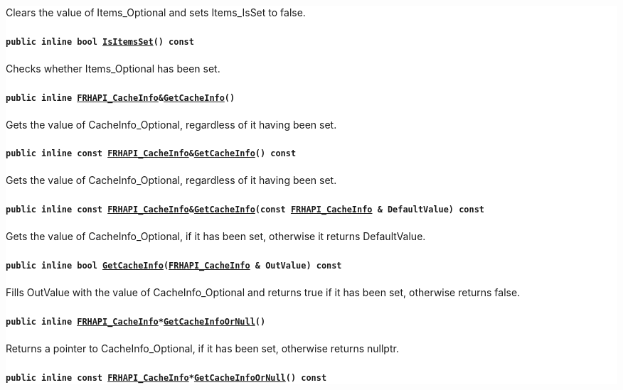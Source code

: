 Clears the value of Items_Optional and sets Items_IsSet to false.

#### `public inline bool `[`IsItemsSet`](#structFRHAPI__Items_1a9e8b50de2df7d46aeda267feec475ced)`() const` <a id="structFRHAPI__Items_1a9e8b50de2df7d46aeda267feec475ced"></a>

Checks whether Items_Optional has been set.

#### `public inline `[`FRHAPI_CacheInfo`](RHAPI_CacheInfo.md#structFRHAPI__CacheInfo)` & `[`GetCacheInfo`](#structFRHAPI__Items_1a2e122544a38de85060a17b08ee0b70d1)`()` <a id="structFRHAPI__Items_1a2e122544a38de85060a17b08ee0b70d1"></a>

Gets the value of CacheInfo_Optional, regardless of it having been set.

#### `public inline const `[`FRHAPI_CacheInfo`](RHAPI_CacheInfo.md#structFRHAPI__CacheInfo)` & `[`GetCacheInfo`](#structFRHAPI__Items_1a385a2be3e11f7a55b620a11612973d04)`() const` <a id="structFRHAPI__Items_1a385a2be3e11f7a55b620a11612973d04"></a>

Gets the value of CacheInfo_Optional, regardless of it having been set.

#### `public inline const `[`FRHAPI_CacheInfo`](RHAPI_CacheInfo.md#structFRHAPI__CacheInfo)` & `[`GetCacheInfo`](#structFRHAPI__Items_1aca745deba8f964e8fb87f3d8a2cf25f3)`(const `[`FRHAPI_CacheInfo`](RHAPI_CacheInfo.md#structFRHAPI__CacheInfo)` & DefaultValue) const` <a id="structFRHAPI__Items_1aca745deba8f964e8fb87f3d8a2cf25f3"></a>

Gets the value of CacheInfo_Optional, if it has been set, otherwise it returns DefaultValue.

#### `public inline bool `[`GetCacheInfo`](#structFRHAPI__Items_1a88edb36b4ed0b822839435f34dc71c2b)`(`[`FRHAPI_CacheInfo`](RHAPI_CacheInfo.md#structFRHAPI__CacheInfo)` & OutValue) const` <a id="structFRHAPI__Items_1a88edb36b4ed0b822839435f34dc71c2b"></a>

Fills OutValue with the value of CacheInfo_Optional and returns true if it has been set, otherwise returns false.

#### `public inline `[`FRHAPI_CacheInfo`](RHAPI_CacheInfo.md#structFRHAPI__CacheInfo)` * `[`GetCacheInfoOrNull`](#structFRHAPI__Items_1af2e2f50dfa94d08381122e3a751af945)`()` <a id="structFRHAPI__Items_1af2e2f50dfa94d08381122e3a751af945"></a>

Returns a pointer to CacheInfo_Optional, if it has been set, otherwise returns nullptr.

#### `public inline const `[`FRHAPI_CacheInfo`](RHAPI_CacheInfo.md#structFRHAPI__CacheInfo)` * `[`GetCacheInfoOrNull`](#structFRHAPI__Items_1a1486b3208bf419ce93ec0ef733542298)`() const` <a id="structFRHAPI__Items_1a1486b3208bf419ce93ec0ef733542298"></a>
